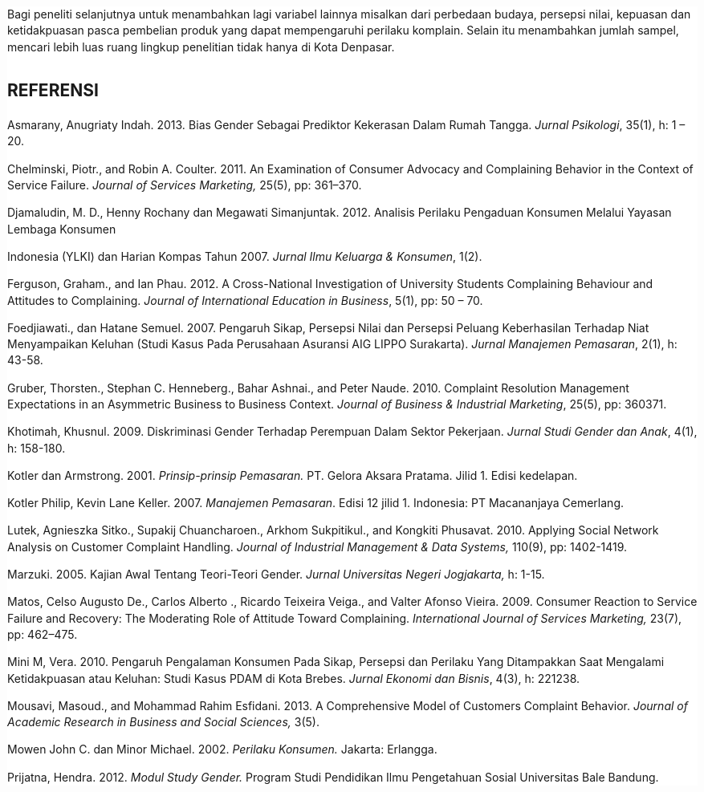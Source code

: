 <p><span class="font7">Bagi peneliti selanjutnya untuk menambahkan lagi variabel lainnya misalkan dari perbedaan budaya, persepsi nilai, kepuasan dan ketidakpuasan pasca pembelian produk yang dapat mempengaruhi perilaku komplain. Selain itu menambahkan jumlah sampel, mencari lebih luas ruang lingkup penelitian tidak hanya di Kota Denpasar.</span></p>
<h2><a name="bookmark40"></a><span class="font7" style="font-weight:bold;"><a name="bookmark41"></a>REFERENSI</span></h2>
<p><span class="font7">Asmarany, Anugriaty Indah. 2013</span><span class="font7" style="font-style:italic;">.</span><span class="font7"> Bias Gender Sebagai Prediktor Kekerasan Dalam Rumah Tangga. </span><span class="font7" style="font-style:italic;">Jurnal Psikologi</span><span class="font7">, 35(1), h: 1 – 20.</span></p>
<p><span class="font7">Chelminski, Piotr., and Robin A. Coulter. 2011. An Examination of Consumer Advocacy and Complaining Behavior in the Context of Service Failure. </span><span class="font7" style="font-style:italic;">Journal of Services Marketing,</span><span class="font7"> 25(5), pp: 361–370.</span></p>
<p><span class="font7">Djamaludin, M. D., Henny Rochany dan Megawati Simanjuntak. 2012. Analisis Perilaku Pengaduan Konsumen Melalui Yayasan Lembaga Konsumen</span></p>
<p><span class="font7">Indonesia (YLKI) dan Harian Kompas Tahun 2007. </span><span class="font7" style="font-style:italic;">Jurnal Ilmu Keluarga &amp;&nbsp;Konsumen</span><span class="font7">, 1(2).</span></p>
<p><span class="font7">Ferguson, Graham., and Ian Phau. 2012. A Cross-National Investigation of University Students Complaining Behaviour and Attitudes to Complaining. </span><span class="font7" style="font-style:italic;">Journal of International Education in Business</span><span class="font7">, 5(1), pp: 50 – 70.</span></p>
<p><span class="font7">Foedjiawati., dan Hatane Semuel. 2007. Pengaruh Sikap, Persepsi Nilai dan Persepsi Peluang Keberhasilan Terhadap Niat Menyampaikan Keluhan (Studi Kasus Pada Perusahaan Asuransi AIG LIPPO Surakarta). </span><span class="font7" style="font-style:italic;">Jurnal Manajemen Pemasaran</span><span class="font7">, 2(1), h: 43-58.</span></p>
<p><span class="font7">Gruber, Thorsten., Stephan C. Henneberg., Bahar Ashnai., and Peter Naude. 2010. Complaint Resolution Management Expectations in an Asymmetric Business to Business Context. </span><span class="font7" style="font-style:italic;">Journal of Business &amp;&nbsp;Industrial Marketing</span><span class="font7">, 25(5), pp: 360371.</span></p>
<p><span class="font7">Khotimah, Khusnul. 2009. Diskriminasi Gender Terhadap Perempuan Dalam Sektor Pekerjaan. </span><span class="font7" style="font-style:italic;">Jurnal Studi Gender dan Anak</span><span class="font7">, 4(1), h: 158-180.</span></p>
<p><span class="font7">Kotler dan Armstrong. 2001. </span><span class="font7" style="font-style:italic;">Prinsip-prinsip Pemasaran.</span><span class="font7"> PT. Gelora Aksara Pratama. Jilid 1. Edisi kedelapan.</span></p>
<p><span class="font7">Kotler Philip, Kevin Lane Keller. 2007. </span><span class="font7" style="font-style:italic;">Manajemen Pemasaran</span><span class="font7">. Edisi 12 jilid 1. Indonesia: PT Macananjaya Cemerlang.</span></p>
<p><span class="font7">Lutek, Agnieszka Sitko., Supakij Chuancharoen., Arkhom Sukpitikul., and Kongkiti Phusavat. 2010. Applying Social Network Analysis on Customer Complaint Handling. </span><span class="font7" style="font-style:italic;">Journal of Industrial Management &amp;&nbsp;Data Systems,</span><span class="font7"> 110(9), pp: 1402-1419.</span></p>
<p><span class="font6">Marzuki. 2005. Kajian Awal Tentang Teori-Teori Gender. </span><span class="font6" style="font-style:italic;">Jurnal Universitas Negeri Jogjakarta,</span><span class="font6"> h: 1-15.</span></p>
<p><span class="font7">Matos, Celso Augusto De., Carlos Alberto ., Ricardo Teixeira Veiga., and Valter Afonso Vieira. 2009. Consumer Reaction to Service Failure and Recovery: The Moderating Role of Attitude Toward Complaining. </span><span class="font7" style="font-style:italic;">International Journal of Services Marketing,</span><span class="font7"> 23(7), pp: 462–475.</span></p>
<p><span class="font7">Mini M, Vera. 2010. Pengaruh Pengalaman Konsumen Pada Sikap, Persepsi dan Perilaku Yang Ditampakkan Saat Mengalami Ketidakpuasan atau Keluhan: Studi Kasus PDAM di Kota Brebes. </span><span class="font7" style="font-style:italic;">Jurnal Ekonomi dan Bisnis</span><span class="font7">, 4(3), h: 221238.</span></p>
<p><span class="font7">Mousavi, Masoud., and Mohammad Rahim Esfidani. 2013. A Comprehensive Model of Customers Complaint Behavior. </span><span class="font7" style="font-style:italic;">Journal of Academic Research in Business and Social Sciences,</span><span class="font7"> 3(5).</span></p>
<p><span class="font7">Mowen John C. dan Minor Michael. 2002. </span><span class="font7" style="font-style:italic;">Perilaku Konsumen.</span><span class="font7"> Jakarta: Erlangga.</span></p>
<p><span class="font7">Prijatna, Hendra. 2012. </span><span class="font7" style="font-style:italic;">Modul Study Gender.</span><span class="font7"> Program Studi Pendidikan Ilmu Pengetahuan Sosial Universitas Bale Bandung.</span></p>